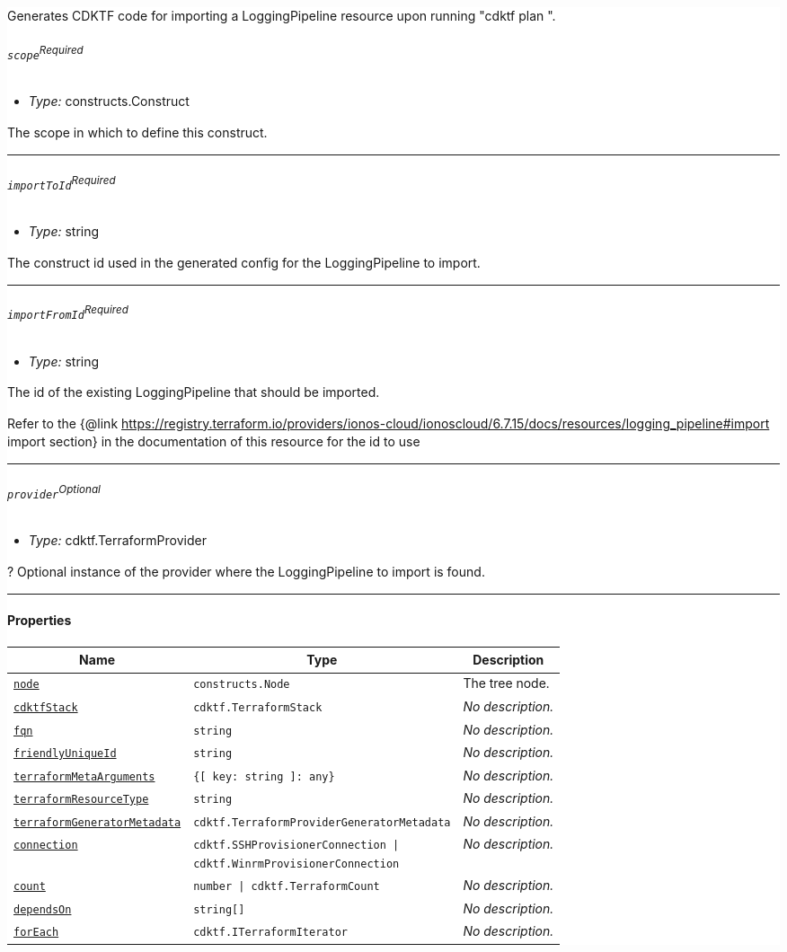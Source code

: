 Generates CDKTF code for importing a LoggingPipeline resource upon running "cdktf plan <stack-name>".

###### `scope`<sup>Required</sup> <a name="scope" id="@cdktf/provider-ionoscloud.loggingPipeline.LoggingPipeline.generateConfigForImport.parameter.scope"></a>

- *Type:* constructs.Construct

The scope in which to define this construct.

---

###### `importToId`<sup>Required</sup> <a name="importToId" id="@cdktf/provider-ionoscloud.loggingPipeline.LoggingPipeline.generateConfigForImport.parameter.importToId"></a>

- *Type:* string

The construct id used in the generated config for the LoggingPipeline to import.

---

###### `importFromId`<sup>Required</sup> <a name="importFromId" id="@cdktf/provider-ionoscloud.loggingPipeline.LoggingPipeline.generateConfigForImport.parameter.importFromId"></a>

- *Type:* string

The id of the existing LoggingPipeline that should be imported.

Refer to the {@link https://registry.terraform.io/providers/ionos-cloud/ionoscloud/6.7.15/docs/resources/logging_pipeline#import import section} in the documentation of this resource for the id to use

---

###### `provider`<sup>Optional</sup> <a name="provider" id="@cdktf/provider-ionoscloud.loggingPipeline.LoggingPipeline.generateConfigForImport.parameter.provider"></a>

- *Type:* cdktf.TerraformProvider

? Optional instance of the provider where the LoggingPipeline to import is found.

---

#### Properties <a name="Properties" id="Properties"></a>

| **Name** | **Type** | **Description** |
| --- | --- | --- |
| <code><a href="#@cdktf/provider-ionoscloud.loggingPipeline.LoggingPipeline.property.node">node</a></code> | <code>constructs.Node</code> | The tree node. |
| <code><a href="#@cdktf/provider-ionoscloud.loggingPipeline.LoggingPipeline.property.cdktfStack">cdktfStack</a></code> | <code>cdktf.TerraformStack</code> | *No description.* |
| <code><a href="#@cdktf/provider-ionoscloud.loggingPipeline.LoggingPipeline.property.fqn">fqn</a></code> | <code>string</code> | *No description.* |
| <code><a href="#@cdktf/provider-ionoscloud.loggingPipeline.LoggingPipeline.property.friendlyUniqueId">friendlyUniqueId</a></code> | <code>string</code> | *No description.* |
| <code><a href="#@cdktf/provider-ionoscloud.loggingPipeline.LoggingPipeline.property.terraformMetaArguments">terraformMetaArguments</a></code> | <code>{[ key: string ]: any}</code> | *No description.* |
| <code><a href="#@cdktf/provider-ionoscloud.loggingPipeline.LoggingPipeline.property.terraformResourceType">terraformResourceType</a></code> | <code>string</code> | *No description.* |
| <code><a href="#@cdktf/provider-ionoscloud.loggingPipeline.LoggingPipeline.property.terraformGeneratorMetadata">terraformGeneratorMetadata</a></code> | <code>cdktf.TerraformProviderGeneratorMetadata</code> | *No description.* |
| <code><a href="#@cdktf/provider-ionoscloud.loggingPipeline.LoggingPipeline.property.connection">connection</a></code> | <code>cdktf.SSHProvisionerConnection \| cdktf.WinrmProvisionerConnection</code> | *No description.* |
| <code><a href="#@cdktf/provider-ionoscloud.loggingPipeline.LoggingPipeline.property.count">count</a></code> | <code>number \| cdktf.TerraformCount</code> | *No description.* |
| <code><a href="#@cdktf/provider-ionoscloud.loggingPipeline.LoggingPipeline.property.dependsOn">dependsOn</a></code> | <code>string[]</code> | *No description.* |
| <code><a href="#@cdktf/provider-ionoscloud.loggingPipeline.LoggingPipeline.property.forEach">forEach</a></code> | <code>cdktf.ITerraformIterator</code> | *No description.* |